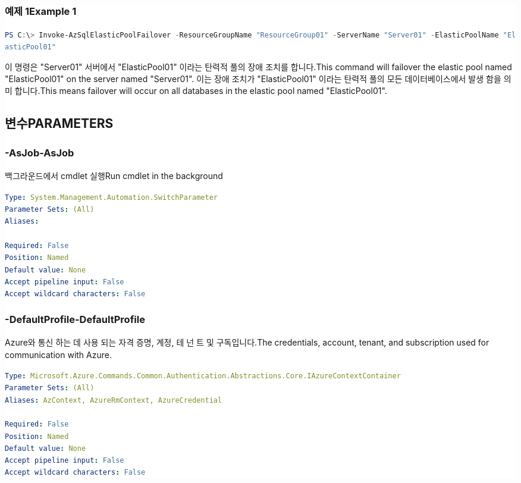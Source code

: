 ### <span data-ttu-id="b33c0-109">예제 1</span><span class="sxs-lookup"><span data-stu-id="b33c0-109">Example 1</span></span>
```powershell
PS C:\> Invoke-AzSqlElasticPoolFailover -ResourceGroupName "ResourceGroup01" -ServerName "Server01" -ElasticPoolName "ElasticPool01"
```

<span data-ttu-id="b33c0-110">이 명령은 "Server01" 서버에서 "ElasticPool01" 이라는 탄력적 풀의 장애 조치를 합니다.</span><span class="sxs-lookup"><span data-stu-id="b33c0-110">This command will failover the elastic pool named "ElasticPool01" on the server named "Server01".</span></span>  <span data-ttu-id="b33c0-111">이는 장애 조치가 "ElasticPool01" 이라는 탄력적 풀의 모든 데이터베이스에서 발생 함을 의미 합니다.</span><span class="sxs-lookup"><span data-stu-id="b33c0-111">This means failover will occur on all databases in the elastic pool named "ElasticPool01".</span></span>

## <span data-ttu-id="b33c0-112">변수</span><span class="sxs-lookup"><span data-stu-id="b33c0-112">PARAMETERS</span></span>

### <span data-ttu-id="b33c0-113">-AsJob</span><span class="sxs-lookup"><span data-stu-id="b33c0-113">-AsJob</span></span>
<span data-ttu-id="b33c0-114">백그라운드에서 cmdlet 실행</span><span class="sxs-lookup"><span data-stu-id="b33c0-114">Run cmdlet in the background</span></span>

```yaml
Type: System.Management.Automation.SwitchParameter
Parameter Sets: (All)
Aliases:

Required: False
Position: Named
Default value: None
Accept pipeline input: False
Accept wildcard characters: False
```

### <span data-ttu-id="b33c0-115">-DefaultProfile</span><span class="sxs-lookup"><span data-stu-id="b33c0-115">-DefaultProfile</span></span>
<span data-ttu-id="b33c0-116">Azure와 통신 하는 데 사용 되는 자격 증명, 계정, 테 넌 트 및 구독입니다.</span><span class="sxs-lookup"><span data-stu-id="b33c0-116">The credentials, account, tenant, and subscription used for communication with Azure.</span></span>

```yaml
Type: Microsoft.Azure.Commands.Common.Authentication.Abstractions.Core.IAzureContextContainer
Parameter Sets: (All)
Aliases: AzContext, AzureRmContext, AzureCredential

Required: False
Position: Named
Default value: None
Accept pipeline input: False
Accept wildcard characters: False
```
